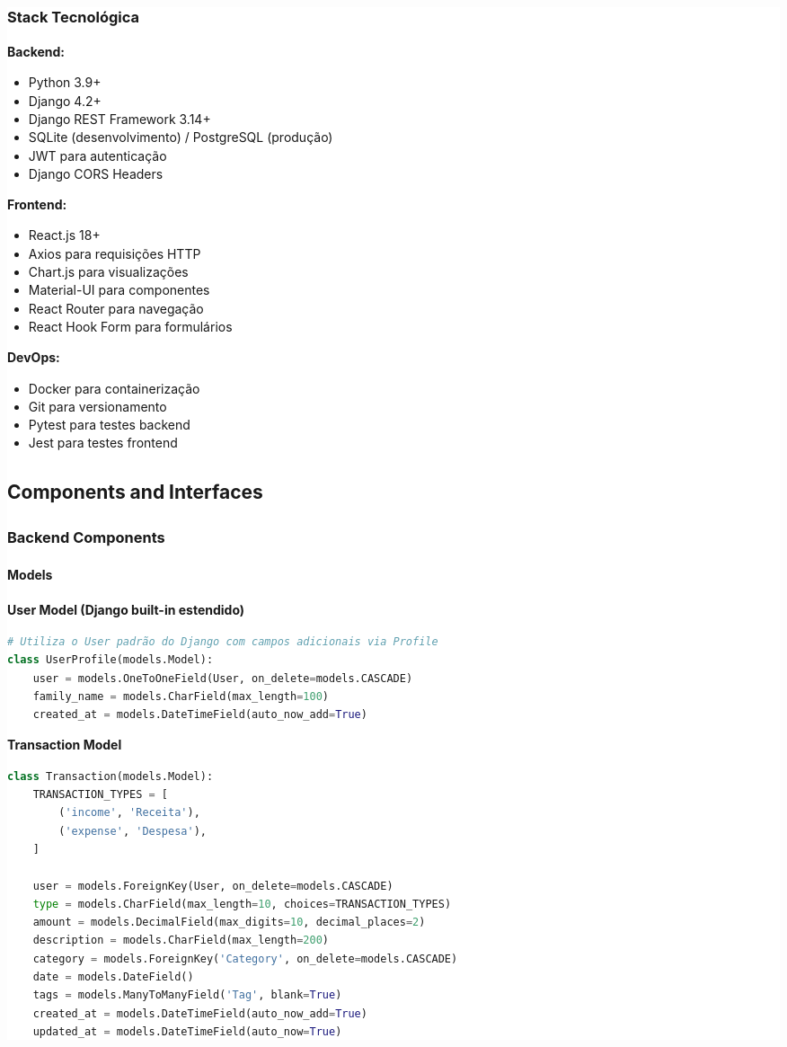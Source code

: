 ### Stack Tecnológica

**Backend:**
- Python 3.9+
- Django 4.2+
- Django REST Framework 3.14+
- SQLite (desenvolvimento) / PostgreSQL (produção)
- JWT para autenticação
- Django CORS Headers

**Frontend:**
- React.js 18+
- Axios para requisições HTTP
- Chart.js para visualizações
- Material-UI para componentes
- React Router para navegação
- React Hook Form para formulários

**DevOps:**
- Docker para containerização
- Git para versionamento
- Pytest para testes backend
- Jest para testes frontend

## Components and Interfaces

### Backend Components

#### Models

**User Model (Django built-in estendido)**
```python
# Utiliza o User padrão do Django com campos adicionais via Profile
class UserProfile(models.Model):
    user = models.OneToOneField(User, on_delete=models.CASCADE)
    family_name = models.CharField(max_length=100)
    created_at = models.DateTimeField(auto_now_add=True)
```

**Transaction Model**
```python
class Transaction(models.Model):
    TRANSACTION_TYPES = [
        ('income', 'Receita'),
        ('expense', 'Despesa'),
    ]
    
    user = models.ForeignKey(User, on_delete=models.CASCADE)
    type = models.CharField(max_length=10, choices=TRANSACTION_TYPES)
    amount = models.DecimalField(max_digits=10, decimal_places=2)
    description = models.CharField(max_length=200)
    category = models.ForeignKey('Category', on_delete=models.CASCADE)
    date = models.DateField()
    tags = models.ManyToManyField('Tag', blank=True)
    created_at = models.DateTimeField(auto_now_add=True)
    updated_at = models.DateTimeField(auto_now=True)
```
